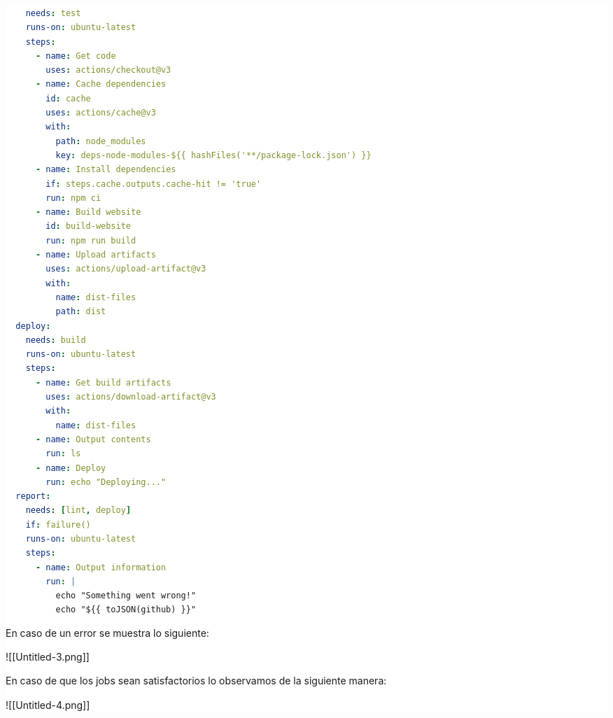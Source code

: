 ```yaml
    needs: test
    runs-on: ubuntu-latest
    steps:
      - name: Get code
        uses: actions/checkout@v3
      - name: Cache dependencies
        id: cache
        uses: actions/cache@v3
        with:
          path: node_modules
          key: deps-node-modules-${{ hashFiles('**/package-lock.json') }}
      - name: Install dependencies
        if: steps.cache.outputs.cache-hit != 'true'
        run: npm ci
      - name: Build website
        id: build-website
        run: npm run build
      - name: Upload artifacts
        uses: actions/upload-artifact@v3
        with:
          name: dist-files
          path: dist
  deploy:
    needs: build
    runs-on: ubuntu-latest
    steps:
      - name: Get build artifacts
        uses: actions/download-artifact@v3
        with:
          name: dist-files
      - name: Output contents
        run: ls
      - name: Deploy
        run: echo "Deploying..."
  report:
    needs: [lint, deploy]
    if: failure()
    runs-on: ubuntu-latest
    steps:
      - name: Output information
        run: |
          echo "Something went wrong!"
          echo "${{ toJSON(github) }}"
```

En caso de un error se muestra lo siguiente:

![[Untitled-3.png]]

En caso de que los jobs sean satisfactorios lo observamos de la siguiente manera:

![[Untitled-4.png]]
